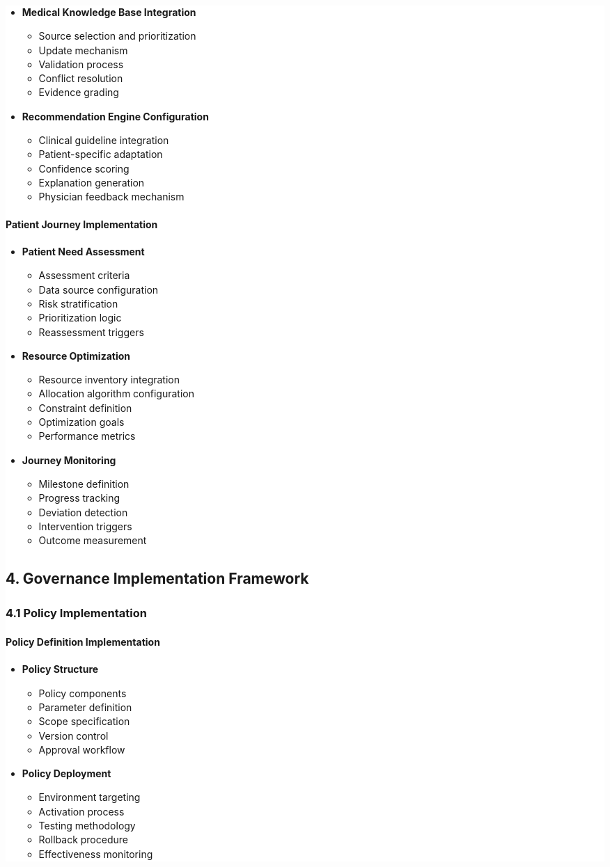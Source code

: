 - **Medical Knowledge Base Integration**
  - Source selection and prioritization
  - Update mechanism
  - Validation process
  - Conflict resolution
  - Evidence grading

- **Recommendation Engine Configuration**
  - Clinical guideline integration
  - Patient-specific adaptation
  - Confidence scoring
  - Explanation generation
  - Physician feedback mechanism

#### Patient Journey Implementation
- **Patient Need Assessment**
  - Assessment criteria
  - Data source configuration
  - Risk stratification
  - Prioritization logic
  - Reassessment triggers

- **Resource Optimization**
  - Resource inventory integration
  - Allocation algorithm configuration
  - Constraint definition
  - Optimization goals
  - Performance metrics

- **Journey Monitoring**
  - Milestone definition
  - Progress tracking
  - Deviation detection
  - Intervention triggers
  - Outcome measurement

## 4. Governance Implementation Framework

### 4.1 Policy Implementation

#### Policy Definition Implementation
- **Policy Structure**
  - Policy components
  - Parameter definition
  - Scope specification
  - Version control
  - Approval workflow

- **Policy Deployment**
  - Environment targeting
  - Activation process
  - Testing methodology
  - Rollback procedure
  - Effectiveness monitoring
